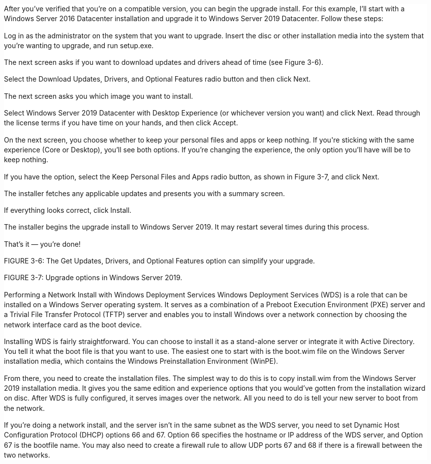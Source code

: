 After you’ve verified that you’re on a compatible version, you can begin the upgrade install. For this example, I’ll start with a Windows Server 2016 Datacenter installation and upgrade it to Windows Server 2019 Datacenter. Follow these steps:

Log in as the administrator on the system that you want to upgrade.
Insert the disc or other installation media into the system that you’re wanting to upgrade, and run setup.exe.

The next screen asks if you want to download updates and drivers ahead of time (see Figure 3-6).

Select the Download Updates, Drivers, and Optional Features radio button and then click Next.

The next screen asks you which image you want to install.

Select Windows Server 2019 Datacenter with Desktop Experience (or whichever version you want) and click Next.
Read through the license terms if you have time on your hands, and then click Accept.

On the next screen, you choose whether to keep your personal files and apps or keep nothing. If you're sticking with the same experience (Core or Desktop), you’ll see both options. If you’re changing the experience, the only option you’ll have will be to keep nothing.

If you have the option, select the Keep Personal Files and Apps radio button, as shown in Figure 3-7, and click Next.

The installer fetches any applicable updates and presents you with a summary screen.

If everything looks correct, click Install.

The installer begins the upgrade install to Windows Server 2019. It may restart several times during this process.

That’s it — you’re done!


FIGURE 3-6: The Get Updates, Drivers, and Optional Features option can simplify your upgrade.


FIGURE 3-7: Upgrade options in Windows Server 2019.

Performing a Network Install with Windows Deployment Services
Windows Deployment Services (WDS) is a role that can be installed on a Windows Server operating system. It serves as a combination of a Preboot Execution Environment (PXE) server and a Trivial File Transfer Protocol (TFTP) server and enables you to install Windows over a network connection by choosing the network interface card as the boot device.

Installing WDS is fairly straightforward. You can choose to install it as a stand-alone server or integrate it with Active Directory. You tell it what the boot file is that you want to use. The easiest one to start with is the boot.wim file on the Windows Server installation media, which contains the Windows Preinstallation Environment (WinPE).

From there, you need to create the installation files. The simplest way to do this is to copy install.wim from the Windows Server 2019 installation media. It gives you the same edition and experience options that you would’ve gotten from the installation wizard on disc. After WDS is fully configured, it serves images over the network. All you need to do is tell your new server to boot from the network.

 If you’re doing a network install, and the server isn’t in the same subnet as the WDS server, you need to set Dynamic Host Configuration Protocol (DHCP) options 66 and 67. Option 66 specifies the hostname or IP address of the WDS server, and Option 67 is the bootfile name. You may also need to create a firewall rule to allow UDP ports 67 and 68 if there is a firewall between the two networks.

